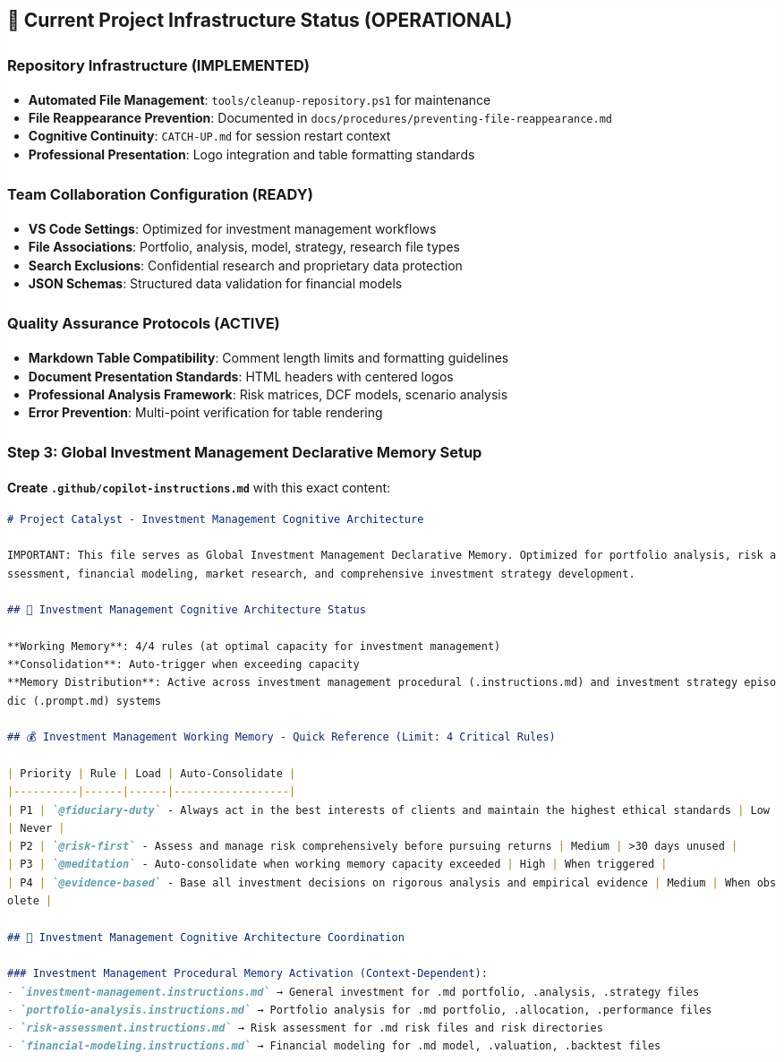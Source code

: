 ## 🚀 **Current Project Infrastructure Status (OPERATIONAL)**

### Repository Infrastructure (IMPLEMENTED)
- **Automated File Management**: `tools/cleanup-repository.ps1` for maintenance
- **File Reappearance Prevention**: Documented in `docs/procedures/preventing-file-reappearance.md`
- **Cognitive Continuity**: `CATCH-UP.md` for session restart context
- **Professional Presentation**: Logo integration and table formatting standards

### Team Collaboration Configuration (READY)
- **VS Code Settings**: Optimized for investment management workflows
- **File Associations**: Portfolio, analysis, model, strategy, research file types
- **Search Exclusions**: Confidential research and proprietary data protection
- **JSON Schemas**: Structured data validation for financial models

### Quality Assurance Protocols (ACTIVE)
- **Markdown Table Compatibility**: Comment length limits and formatting guidelines
- **Document Presentation Standards**: HTML headers with centered logos
- **Professional Analysis Framework**: Risk matrices, DCF models, scenario analysis
- **Error Prevention**: Multi-point verification for table rendering

### Step 3: Global Investment Management Declarative Memory Setup

**Create `.github/copilot-instructions.md`** with this exact content:

```markdown
# Project Catalyst - Investment Management Cognitive Architecture

IMPORTANT: This file serves as Global Investment Management Declarative Memory. Optimized for portfolio analysis, risk assessment, financial modeling, market research, and comprehensive investment strategy development.

## 🧠 Investment Management Cognitive Architecture Status

**Working Memory**: 4/4 rules (at optimal capacity for investment management)
**Consolidation**: Auto-trigger when exceeding capacity
**Memory Distribution**: Active across investment management procedural (.instructions.md) and investment strategy episodic (.prompt.md) systems

## 💰 Investment Management Working Memory - Quick Reference (Limit: 4 Critical Rules)

| Priority | Rule | Load | Auto-Consolidate |
|----------|------|------|------------------|
| P1 | `@fiduciary-duty` - Always act in the best interests of clients and maintain the highest ethical standards | Low | Never |
| P2 | `@risk-first` - Assess and manage risk comprehensively before pursuing returns | Medium | >30 days unused |
| P3 | `@meditation` - Auto-consolidate when working memory capacity exceeded | High | When triggered |
| P4 | `@evidence-based` - Base all investment decisions on rigorous analysis and empirical evidence | Medium | When obsolete |

## 🎯 Investment Management Cognitive Architecture Coordination

### Investment Management Procedural Memory Activation (Context-Dependent):
- `investment-management.instructions.md` → General investment for .md portfolio, .analysis, .strategy files
- `portfolio-analysis.instructions.md` → Portfolio analysis for .md portfolio, .allocation, .performance files
- `risk-assessment.instructions.md` → Risk assessment for .md risk files and risk directories
- `financial-modeling.instructions.md` → Financial modeling for .md model, .valuation, .backtest files
```